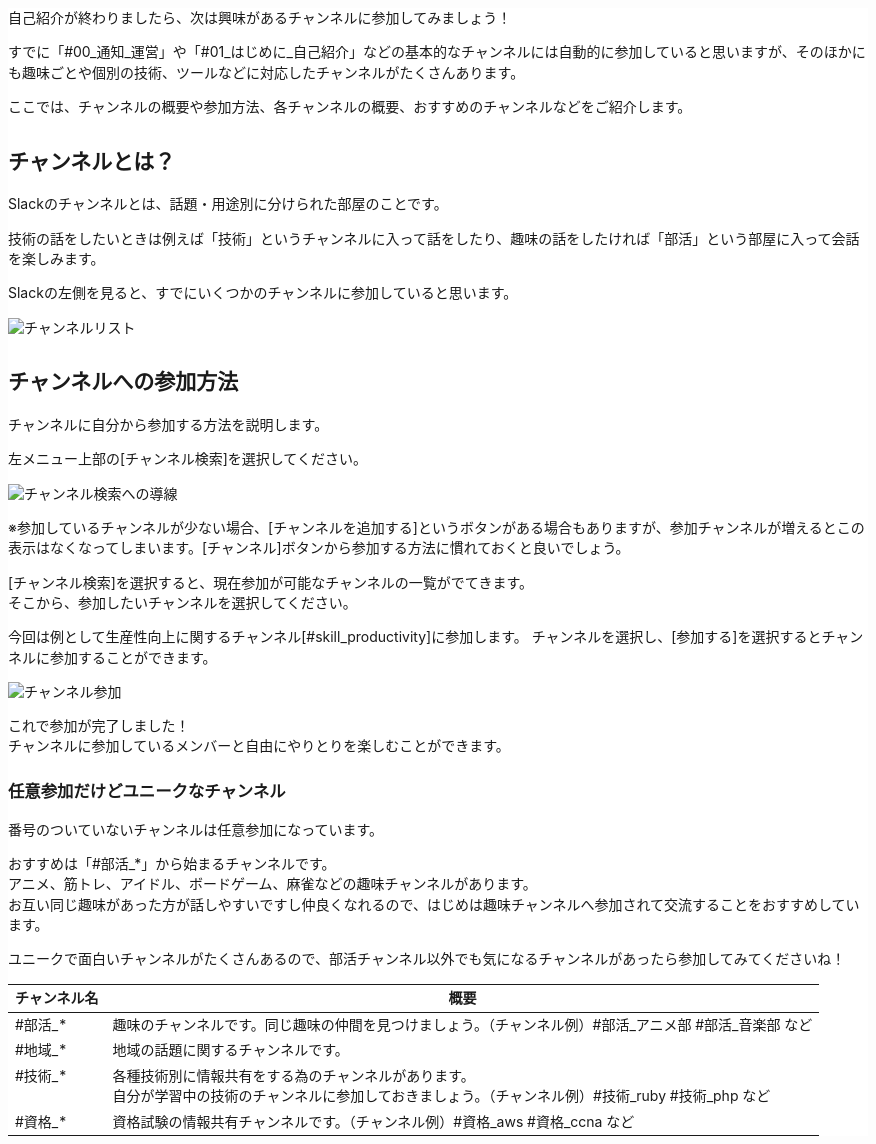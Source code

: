 自己紹介が終わりましたら、次は興味があるチャンネルに参加してみましょう！

すでに「#00_通知_運営」や「#01_はじめに_自己紹介」などの基本的なチャンネルには自動的に参加していると思いますが、そのほかにも趣味ごとや個別の技術、ツールなどに対応したチャンネルがたくさんあります。  

ここでは、チャンネルの概要や参加方法、各チャンネルの概要、おすすめのチャンネルなどをご紹介します。

## チャンネルとは？

Slackのチャンネルとは、話題・用途別に分けられた部屋のことです。

技術の話をしたいときは例えば「技術」というチャンネルに入って話をしたり、趣味の話をしたければ「部活」という部屋に入って会話を楽しみます。

Slackの左側を見ると、すでにいくつかのチャンネルに参加していると思います。

![チャンネルリスト](/images/join-slack-channel/slack-channel-list.png)

## チャンネルへの参加方法
チャンネルに自分から参加する方法を説明します。

左メニュー上部の[チャンネル検索]を選択してください。

![チャンネル検索への導線](/images/join-slack-channel/route-to-search-channel.png)

※参加しているチャンネルが少ない場合、[チャンネルを追加する]というボタンがある場合もありますが、参加チャンネルが増えるとこの表示はなくなってしまいます。[チャンネル]ボタンから参加する方法に慣れておくと良いでしょう。

[チャンネル検索]を選択すると、現在参加が可能なチャンネルの一覧がでてきます。  
そこから、参加したいチャンネルを選択してください。

今回は例として生産性向上に関するチャンネル[#skill_productivity]に参加します。
チャンネルを選択し、[参加する]を選択するとチャンネルに参加することができます。

![チャンネル参加](/images/join-slack-channel/join-slack-channel.png)

これで参加が完了しました！  
チャンネルに参加しているメンバーと自由にやりとりを楽しむことができます。

### 任意参加だけどユニークなチャンネル
番号のついていないチャンネルは任意参加になっています。  

おすすめは「#部活_*」から始まるチャンネルです。  
アニメ、筋トレ、アイドル、ボードゲーム、麻雀などの趣味チャンネルがあります。  
お互い同じ趣味があった方が話しやすいですし仲良くなれるので、はじめは趣味チャンネルへ参加されて交流することをおすすめしています。

ユニークで面白いチャンネルがたくさんあるので、部活チャンネル以外でも気になるチャンネルがあったら参加してみてくださいね！

| チャンネル名 | 概要 |
| -----------| --- |
| #部活_* | 趣味のチャンネルです。同じ趣味の仲間を見つけましょう。（チャンネル例）#部活_アニメ部 #部活_音楽部 など |
| #地域_* | 地域の話題に関するチャンネルです。 |
| #技術_* | 各種技術別に情報共有をする為のチャンネルがあります。<br>自分が学習中の技術のチャンネルに参加しておきましょう。（チャンネル例）#技術_ruby #技術_php など |
| #資格_* | 資格試験の情報共有チャンネルです。（チャンネル例）#資格_aws #資格_ccna など |
